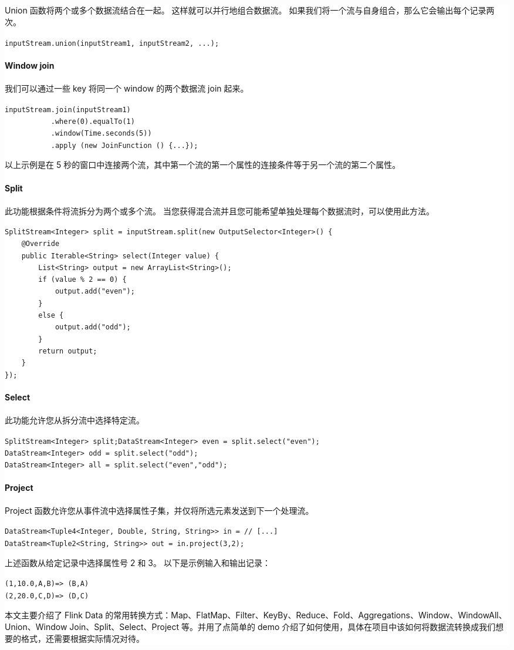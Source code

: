 Union 函数将两个或多个数据流结合在一起。 这样就可以并行地组合数据流。 如果我们将一个流与自身组合，那么它会输出每个记录两次。

```
inputStream.union(inputStream1, inputStream2, ...);
```

#### Window join

我们可以通过一些 key 将同一个 window 的两个数据流 join 起来。

```
inputStream.join(inputStream1)
           .where(0).equalTo(1)
           .window(Time.seconds(5))     
           .apply (new JoinFunction () {...});
```

以上示例是在 5 秒的窗口中连接两个流，其中第一个流的第一个属性的连接条件等于另一个流的第二个属性。

#### Split

此功能根据条件将流拆分为两个或多个流。 当您获得混合流并且您可能希望单独处理每个数据流时，可以使用此方法。

```
SplitStream<Integer> split = inputStream.split(new OutputSelector<Integer>() {
    @Override
    public Iterable<String> select(Integer value) {
        List<String> output = new ArrayList<String>(); 
        if (value % 2 == 0) {
            output.add("even");
        }
        else {
            output.add("odd");
        }
        return output;
    }
});
```

#### Select

此功能允许您从拆分流中选择特定流。

```
SplitStream<Integer> split;DataStream<Integer> even = split.select("even"); 
DataStream<Integer> odd = split.select("odd"); 
DataStream<Integer> all = split.select("even","odd");
```

#### Project

Project 函数允许您从事件流中选择属性子集，并仅将所选元素发送到下一个处理流。

```
DataStream<Tuple4<Integer, Double, String, String>> in = // [...] 
DataStream<Tuple2<String, String>> out = in.project(3,2);
```

上述函数从给定记录中选择属性号 2 和 3。 以下是示例输入和输出记录：

```
(1,10.0,A,B)=> (B,A)
(2,20.0,C,D)=> (D,C)
```

本文主要介绍了 Flink Data 的常用转换方式：Map、FlatMap、Filter、KeyBy、Reduce、Fold、Aggregations、Window、WindowAll、Union、Window Join、Split、Select、Project 等。并用了点简单的 demo 介绍了如何使用，具体在项目中该如何将数据流转换成我们想要的格式，还需要根据实际情况对待。